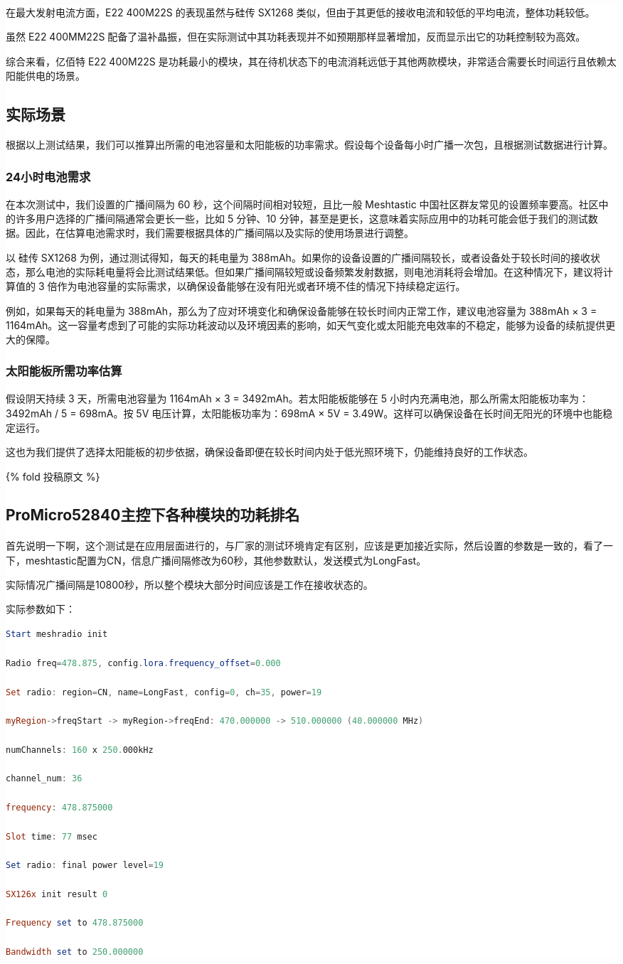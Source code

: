 在最大发射电流方面，E22 400M22S 的表现虽然与硅传 SX1268 类似，但由于其更低的接收电流和较低的平均电流，整体功耗较低。

虽然 E22 400MM22S 配备了温补晶振，但在实际测试中其功耗表现并不如预期那样显著增加，反而显示出它的功耗控制较为高效。

综合来看，亿佰特 E22 400M22S 是功耗最小的模块，其在待机状态下的电流消耗远低于其他两款模块，非常适合需要长时间运行且依赖太阳能供电的场景。

## 实际场景

根据以上测试结果，我们可以推算出所需的电池容量和太阳能板的功率需求。假设每个设备每小时广播一次包，且根据测试数据进行计算。

### 24小时电池需求

在本次测试中，我们设置的广播间隔为 60 秒，这个间隔时间相对较短，且比一般 Meshtastic 中国社区群友常见的设置频率要高。社区中的许多用户选择的广播间隔通常会更长一些，比如 5 分钟、10 分钟，甚至是更长，这意味着实际应用中的功耗可能会低于我们的测试数据。因此，在估算电池需求时，我们需要根据具体的广播间隔以及实际的使用场景进行调整。

以 硅传 SX1268 为例，通过测试得知，每天的耗电量为 388mAh。如果你的设备设置的广播间隔较长，或者设备处于较长时间的接收状态，那么电池的实际耗电量将会比测试结果低。但如果广播间隔较短或设备频繁发射数据，则电池消耗将会增加。在这种情况下，建议将计算值的 3 倍作为电池容量的实际需求，以确保设备能够在没有阳光或者环境不佳的情况下持续稳定运行。

例如，如果每天的耗电量为 388mAh，那么为了应对环境变化和确保设备能够在较长时间内正常工作，建议电池容量为 388mAh × 3 = 1164mAh。这一容量考虑到了可能的实际功耗波动以及环境因素的影响，如天气变化或太阳能充电效率的不稳定，能够为设备的续航提供更大的保障。

### 太阳能板所需功率估算

假设阴天持续 3 天，所需电池容量为 1164mAh × 3 = 3492mAh。若太阳能板能够在 5 小时内充满电池，那么所需太阳能板功率为：3492mAh / 5 = 698mA。按 5V 电压计算，太阳能板功率为：698mA × 5V = 3.49W。这样可以确保设备在长时间无阳光的环境中也能稳定运行。

这也为我们提供了选择太阳能板的初步依据，确保设备即便在较长时间内处于低光照环境下，仍能维持良好的工作状态。


{% fold 投稿原文 %}

## ProMicro52840主控下各种模块的功耗排名

首先说明一下啊，这个测试是在应用层面进行的，与厂家的测试环境肯定有区别，应该是更加接近实际，然后设置的参数是一致的，看了一下，meshtastic配置为CN，信息广播间隔修改为60秒，其他参数默认，发送模式为LongFast。

 

实际情况广播间隔是10800秒，所以整个模块大部分时间应该是工作在接收状态的。

 

实际参数如下：



```powershell
Start meshradio init

Radio freq=478.875, config.lora.frequency_offset=0.000

Set radio: region=CN, name=LongFast, config=0, ch=35, power=19

myRegion->freqStart -> myRegion->freqEnd: 470.000000 -> 510.000000 (40.000000 MHz)

numChannels: 160 x 250.000kHz

channel_num: 36

frequency: 478.875000

Slot time: 77 msec

Set radio: final power level=19

SX126x init result 0

Frequency set to 478.875000

Bandwidth set to 250.000000

```